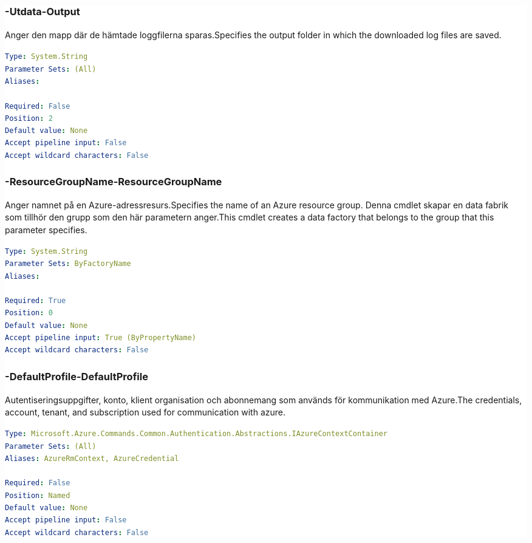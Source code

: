 ### <span data-ttu-id="35b8d-134">-Utdata</span><span class="sxs-lookup"><span data-stu-id="35b8d-134">-Output</span></span>
<span data-ttu-id="35b8d-135">Anger den mapp där de hämtade loggfilerna sparas.</span><span class="sxs-lookup"><span data-stu-id="35b8d-135">Specifies the output folder in which the downloaded log files are saved.</span></span>

```yaml
Type: System.String
Parameter Sets: (All)
Aliases: 

Required: False
Position: 2
Default value: None
Accept pipeline input: False
Accept wildcard characters: False
```

### <span data-ttu-id="35b8d-136">-ResourceGroupName</span><span class="sxs-lookup"><span data-stu-id="35b8d-136">-ResourceGroupName</span></span>
<span data-ttu-id="35b8d-137">Anger namnet på en Azure-adressresurs.</span><span class="sxs-lookup"><span data-stu-id="35b8d-137">Specifies the name of an Azure resource group.</span></span>
<span data-ttu-id="35b8d-138">Denna cmdlet skapar en data fabrik som tillhör den grupp som den här parametern anger.</span><span class="sxs-lookup"><span data-stu-id="35b8d-138">This cmdlet creates a data factory that belongs to the group that this parameter specifies.</span></span>

```yaml
Type: System.String
Parameter Sets: ByFactoryName
Aliases: 

Required: True
Position: 0
Default value: None
Accept pipeline input: True (ByPropertyName)
Accept wildcard characters: False
```

### <span data-ttu-id="35b8d-139">-DefaultProfile</span><span class="sxs-lookup"><span data-stu-id="35b8d-139">-DefaultProfile</span></span>
<span data-ttu-id="35b8d-140">Autentiseringsuppgifter, konto, klient organisation och abonnemang som används för kommunikation med Azure.</span><span class="sxs-lookup"><span data-stu-id="35b8d-140">The credentials, account, tenant, and subscription used for communication with azure.</span></span>

```yaml
Type: Microsoft.Azure.Commands.Common.Authentication.Abstractions.IAzureContextContainer
Parameter Sets: (All)
Aliases: AzureRmContext, AzureCredential

Required: False
Position: Named
Default value: None
Accept pipeline input: False
Accept wildcard characters: False
```
